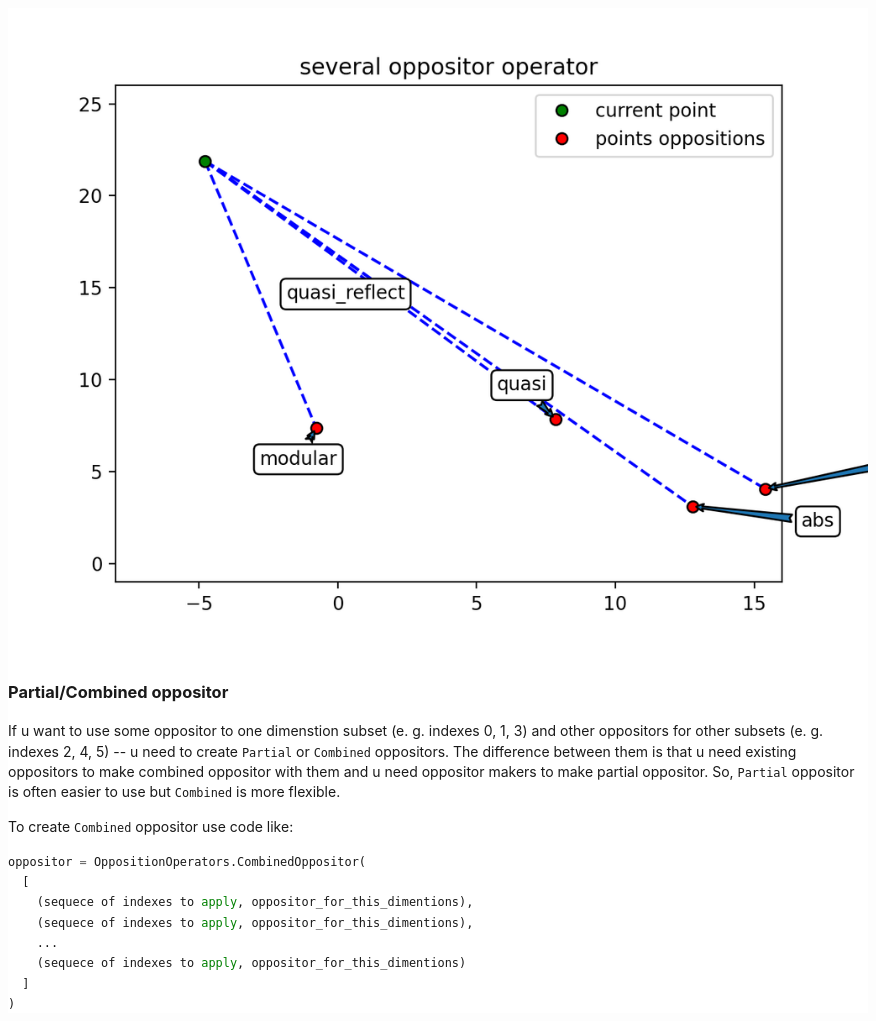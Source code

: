 ![](tests/output/more_5.png)

### Partial/Combined oppositor

If u want to use some oppositor to one dimenstion subset (e. g. indexes 0, 1, 3) and other oppositors for other subsets (e. g. indexes 2, 4, 5) -- u need to create `Partial` or `Combined` oppositors. The difference between them is that u need existing oppositors to make combined oppositor with them and u need oppositor makers to make partial oppositor. So, `Partial` oppositor is often easier to use but `Combined` is more flexible.

To create `Combined` oppositor use code like:

```python
oppositor = OppositionOperators.CombinedOppositor(
  [
    (sequece of indexes to apply, oppositor_for_this_dimentions),
    (sequece of indexes to apply, oppositor_for_this_dimentions),
    ...
    (sequece of indexes to apply, oppositor_for_this_dimentions)
  ]
)
```
